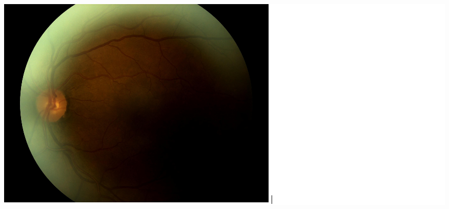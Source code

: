 <img src="https://github.com/yuanxing-syy/fundus_image_preprocessing_and_optimization/raw/master/path/in/11txrvrxrybqyrrgl.jpeg" width="60%" height="60%"></img> |